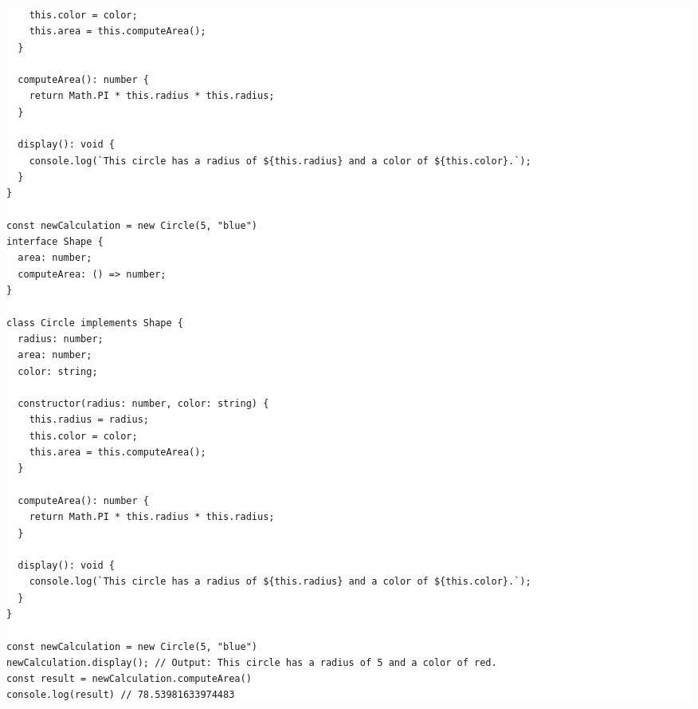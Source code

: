 ```
    this.color = color;
    this.area = this.computeArea();
  }

  computeArea(): number {
    return Math.PI * this.radius * this.radius;
  }

  display(): void {
    console.log(`This circle has a radius of ${this.radius} and a color of ${this.color}.`);
  }
}

const newCalculation = new Circle(5, "blue")
interface Shape {
  area: number;
  computeArea: () => number;
}

class Circle implements Shape {
  radius: number;
  area: number;
  color: string;

  constructor(radius: number, color: string) {
    this.radius = radius;
    this.color = color;
    this.area = this.computeArea();
  }

  computeArea(): number {
    return Math.PI * this.radius * this.radius;
  }

  display(): void {
    console.log(`This circle has a radius of ${this.radius} and a color of ${this.color}.`);
  }
}

const newCalculation = new Circle(5, "blue")
newCalculation.display(); // Output: This circle has a radius of 5 and a color of red.
const result = newCalculation.computeArea()
console.log(result) // 78.53981633974483
```
